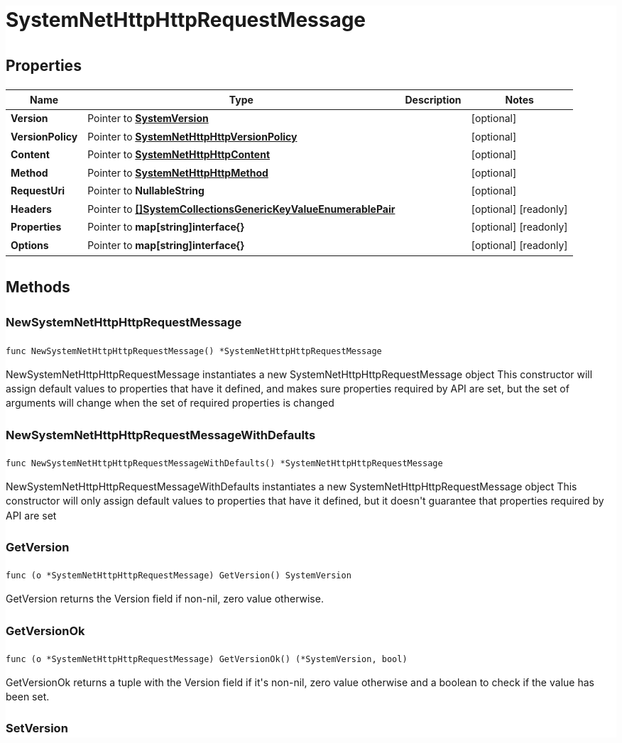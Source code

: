 # SystemNetHttpHttpRequestMessage

## Properties

Name | Type | Description | Notes
------------ | ------------- | ------------- | -------------
**Version** | Pointer to [**SystemVersion**](SystemVersion.md) |  | [optional] 
**VersionPolicy** | Pointer to [**SystemNetHttpHttpVersionPolicy**](SystemNetHttpHttpVersionPolicy.md) |  | [optional] 
**Content** | Pointer to [**SystemNetHttpHttpContent**](SystemNetHttpHttpContent.md) |  | [optional] 
**Method** | Pointer to [**SystemNetHttpHttpMethod**](SystemNetHttpHttpMethod.md) |  | [optional] 
**RequestUri** | Pointer to **NullableString** |  | [optional] 
**Headers** | Pointer to [**[]SystemCollectionsGenericKeyValueEnumerablePair**](SystemCollectionsGenericKeyValueEnumerablePair.md) |  | [optional] [readonly] 
**Properties** | Pointer to **map[string]interface{}** |  | [optional] [readonly] 
**Options** | Pointer to **map[string]interface{}** |  | [optional] [readonly] 

## Methods

### NewSystemNetHttpHttpRequestMessage

`func NewSystemNetHttpHttpRequestMessage() *SystemNetHttpHttpRequestMessage`

NewSystemNetHttpHttpRequestMessage instantiates a new SystemNetHttpHttpRequestMessage object
This constructor will assign default values to properties that have it defined,
and makes sure properties required by API are set, but the set of arguments
will change when the set of required properties is changed

### NewSystemNetHttpHttpRequestMessageWithDefaults

`func NewSystemNetHttpHttpRequestMessageWithDefaults() *SystemNetHttpHttpRequestMessage`

NewSystemNetHttpHttpRequestMessageWithDefaults instantiates a new SystemNetHttpHttpRequestMessage object
This constructor will only assign default values to properties that have it defined,
but it doesn't guarantee that properties required by API are set

### GetVersion

`func (o *SystemNetHttpHttpRequestMessage) GetVersion() SystemVersion`

GetVersion returns the Version field if non-nil, zero value otherwise.

### GetVersionOk

`func (o *SystemNetHttpHttpRequestMessage) GetVersionOk() (*SystemVersion, bool)`

GetVersionOk returns a tuple with the Version field if it's non-nil, zero value otherwise
and a boolean to check if the value has been set.

### SetVersion
